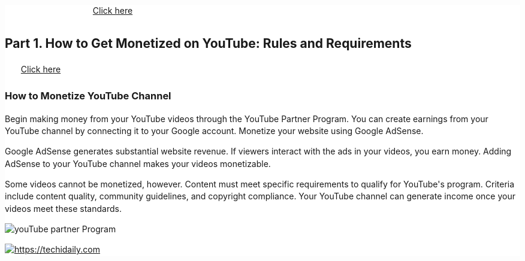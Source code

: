 

<span id="1983588">
					<video width="576" height="240" style="cursor:pointer"
           poster="//a.impactradius-go.com/display-clicktoplayimage/1983588.png"
           onclick="if(!this.playClicked){this.play();this.setAttribute('controls',true);this.playClicked=true;}">
	   <source src="//a.impactradius-go.com/display-ad/22993-1983588">
	   <img src="//a.impactradius-go.com/display-clicktoplayimage/1983588.png" style="border: none; height: 100%; width: 100%; object-fit: contain">
	</video>
	<div style="width:360px;text-align:center"><a href="javascript:window.open(decodeURIComponent('https%3A%2F%2Fhomestyler.sjv.io%2Fc%2F5597632%2F1983588%2F22993'), '_blank');void(0);">Click here</a></div>
</span>
<img height="0" width="0" src="https://imp.pxf.io/i/5597632/1983588/22993" style="position:absolute;visibility:hidden;" border="0" />


## Part 1\. How to Get Monetized on YouTube: Rules and Requirements


<span id="1630055">
					<video width="192" height="320" style="cursor:pointer"
           poster="//a.impactradius-go.com/display-clicktoplayimage/1630055.png"
           onclick="if(!this.playClicked){this.play();this.setAttribute('controls',true);this.playClicked=true;}">
	   <source src="//a.impactradius-go.com/display-ad/18460-1630055">
	   <img src="//a.impactradius-go.com/display-clicktoplayimage/1630055.png" style="border: none; height: 100%; width: 100%; object-fit: contain">
	</video>
	<div style="width:120px;text-align:center"><a href="javascript:window.open(decodeURIComponent('https%3A%2F%2Fcaperobbin.sjv.io%2Fc%2F5597632%2F1630055%2F18460'), '_blank');void(0);">Click here</a></div>
</span>
<img height="0" width="0" src="https://imp.pxf.io/i/5597632/1630055/18460" style="position:absolute;visibility:hidden;" border="0" />


### How to Monetize YouTube Channel

Begin making money from your YouTube videos through the YouTube Partner Program. You can create earnings from your YouTube channel by connecting it to your Google account. Monetize your website using Google AdSense.

Google AdSense generates substantial website revenue. If viewers interact with the ads in your videos, you earn money. Adding AdSense to your YouTube channel makes your videos monetizable.

Some videos cannot be monetized, however. Content must meet specific requirements to qualify for YouTube's program. Criteria include content quality, community guidelines, and copyright compliance. Your YouTube channel can generate income once your videos meet these standards.

![youTube partner Program](https://images.wondershare.com/filmora/article-images/2023/2023-YouTube-Monetization-Mastery-How-to-Monetize-YouTube-Videos-1.JPG)


<a href="https://appsumo.8odi.net/c/5597632/2137395/7443" target="_top" id="2137395">
  <img src="//a.impactradius-go.com/display-ad/7443-2137395" border="0" alt="https://techidaily.com" width="728" height="90"/>
</a>
<img height="0" width="0" src="https://appsumo.8odi.net/i/5597632/2137395/7443" style="position:absolute;visibility:hidden;" border="0" />
